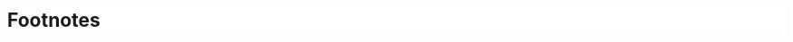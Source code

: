 
## Footnotes

[^1]: It helps to look at early stage interviews and conversations with recruiting agencies, people in your network, etc. as one glob. Talking with recruiters before you move to interviews with other staff - while many are at least partially technical, ex. asking about your background or specific experiences - should be seen more as time for the candidate and company to get to know each other. That's more similar to what you do with your network and your recruiting firm, rather than the multi-hour gamuts that final interviews turn into.
[^2]: You *should* have a blog or code collaboration account if you have content for them, and some recruiters ([especially](https://techbeacon.com/app-dev-testing/what-do-job-seeking-developers-need-their-github) for software engineering roles) prefer to see contemporary examples of your code to supplement your resume. My comment here is only that those accounts won't help you get *found*, and I'll reiterate why they could still be important for *hiring* in the [Applications](#applications) section.
[^3]: Input from a recruiting firm inherently comes from their bottom line - recommendations they give you come from the jobs they (or their coworkers) are sourcing for, because that's what they know the market is looking for at the moment. It's often honest, but never perfectly objective - like this blog post.